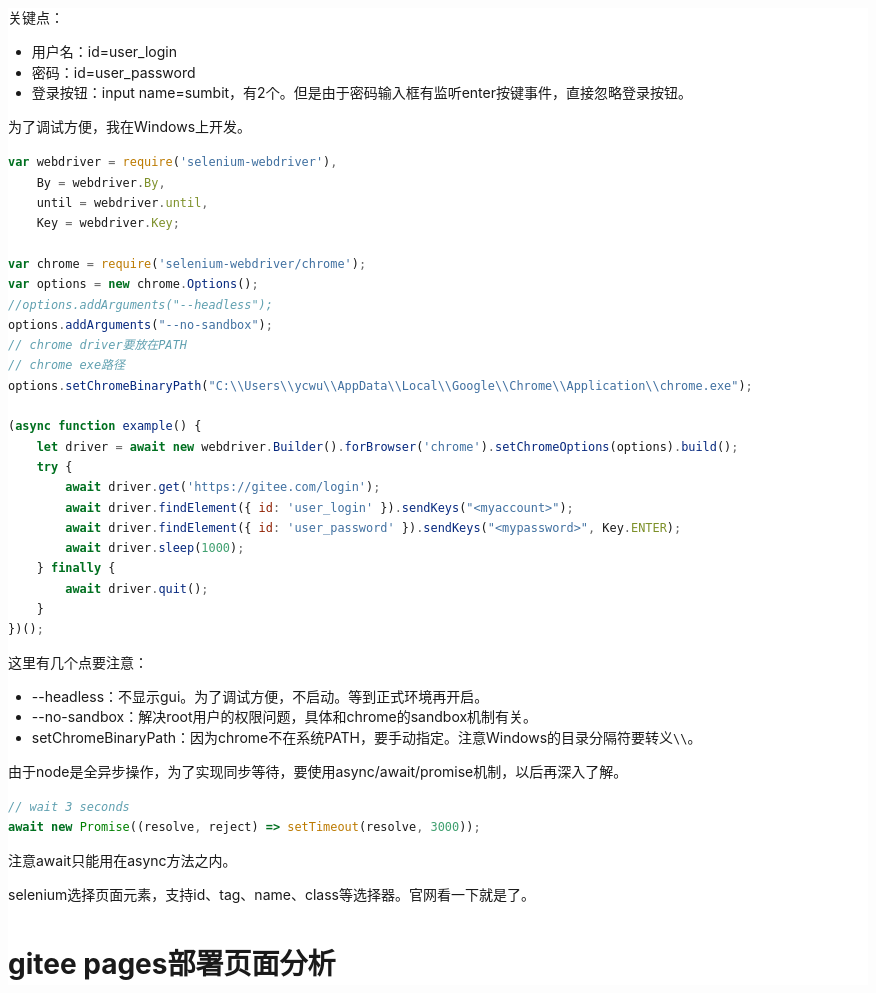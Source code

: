 

关键点：
- 用户名：id=user_login
- 密码：id=user_password
- 登录按钮：input name=sumbit，有2个。但是由于密码输入框有监听enter按键事件，直接忽略登录按钮。

为了调试方便，我在Windows上开发。
```js
var webdriver = require('selenium-webdriver'),
    By = webdriver.By,
    until = webdriver.until,
    Key = webdriver.Key;

var chrome = require('selenium-webdriver/chrome');
var options = new chrome.Options();
//options.addArguments("--headless");
options.addArguments("--no-sandbox");
// chrome driver要放在PATH
// chrome exe路径
options.setChromeBinaryPath("C:\\Users\\ycwu\\AppData\\Local\\Google\\Chrome\\Application\\chrome.exe");

(async function example() {
    let driver = await new webdriver.Builder().forBrowser('chrome').setChromeOptions(options).build();
    try {
        await driver.get('https://gitee.com/login');
        await driver.findElement({ id: 'user_login' }).sendKeys("<myaccount>");
        await driver.findElement({ id: 'user_password' }).sendKeys("<mypassword>", Key.ENTER);
        await driver.sleep(1000);
    } finally {
        await driver.quit();
    }
})();
```

这里有几个点要注意：
- --headless：不显示gui。为了调试方便，不启动。等到正式环境再开启。
- --no-sandbox：解决root用户的权限问题，具体和chrome的sandbox机制有关。
- setChromeBinaryPath：因为chrome不在系统PATH，要手动指定。注意Windows的目录分隔符要转义`\\`。

由于node是全异步操作，为了实现同步等待，要使用async/await/promise机制，以后再深入了解。
```js
// wait 3 seconds
await new Promise((resolve, reject) => setTimeout(resolve, 3000));
```
注意await只能用在async方法之内。

selenium选择页面元素，支持id、tag、name、class等选择器。官网看一下就是了。

# gitee pages部署页面分析

